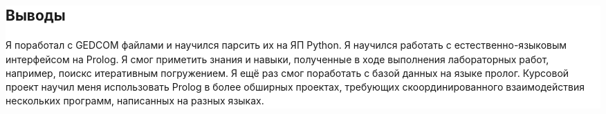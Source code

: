 ## Выводы

Я поработал с GEDCOM файлами и научился парсить их на ЯП Python.
Я научился работать с естественно-языковым интерфейсом на Prolog. Я смог приметить знания и навыки, полученные в ходе выполнения лабораторных работ, например, поискс итеративным погружением. Я ещё раз смог поработать с базой данных на языке пролог. 
Курсовой проект научил меня использовать Prolog в более обширных проектах, требующих скоординированного взаимодействия нескольких программ, написанных на разных языках.
